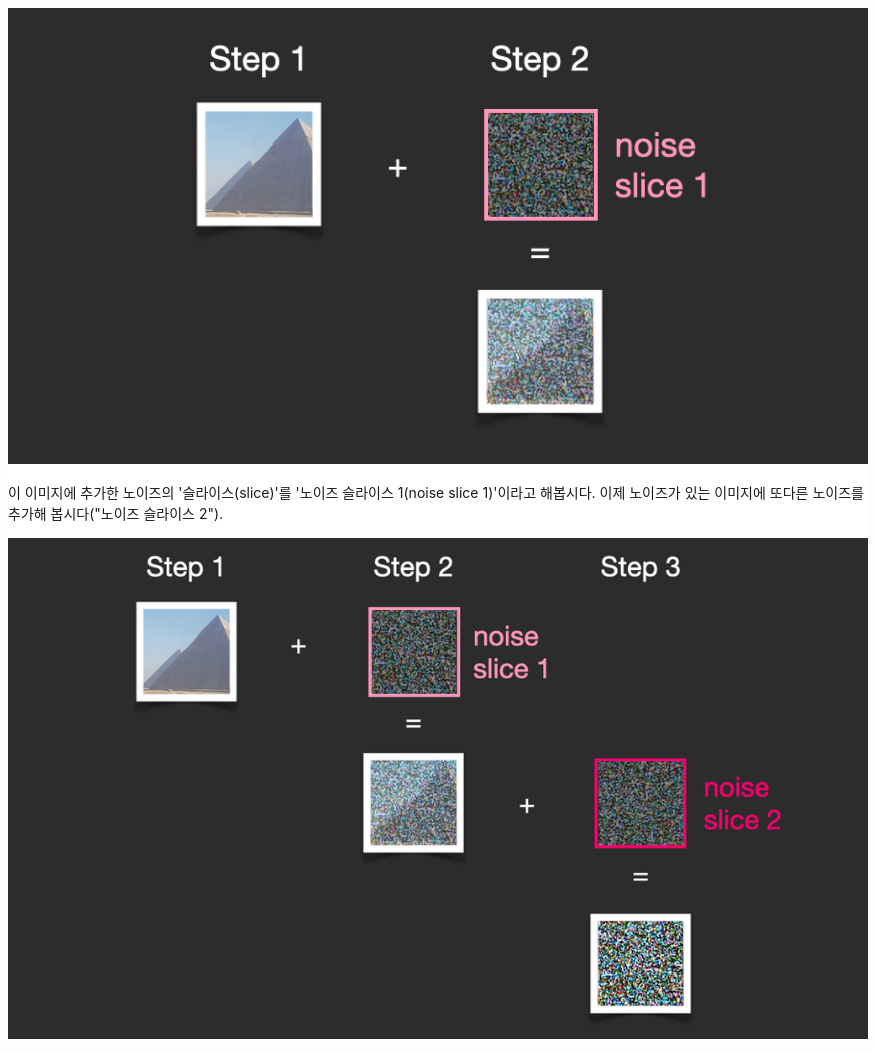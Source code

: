 ![](2022-10-21-16-25-54.png)

이 이미지에 추가한 노이즈의 '슬라이스(slice)'를 '노이즈 슬라이스 1(noise slice 1)'이라고 해봅시다. 이제 노이즈가 있는 이미지에 또다른 노이즈를 추가해 봅시다("노이즈 슬라이스 2").

![](2022-10-21-16-26-07.png)
